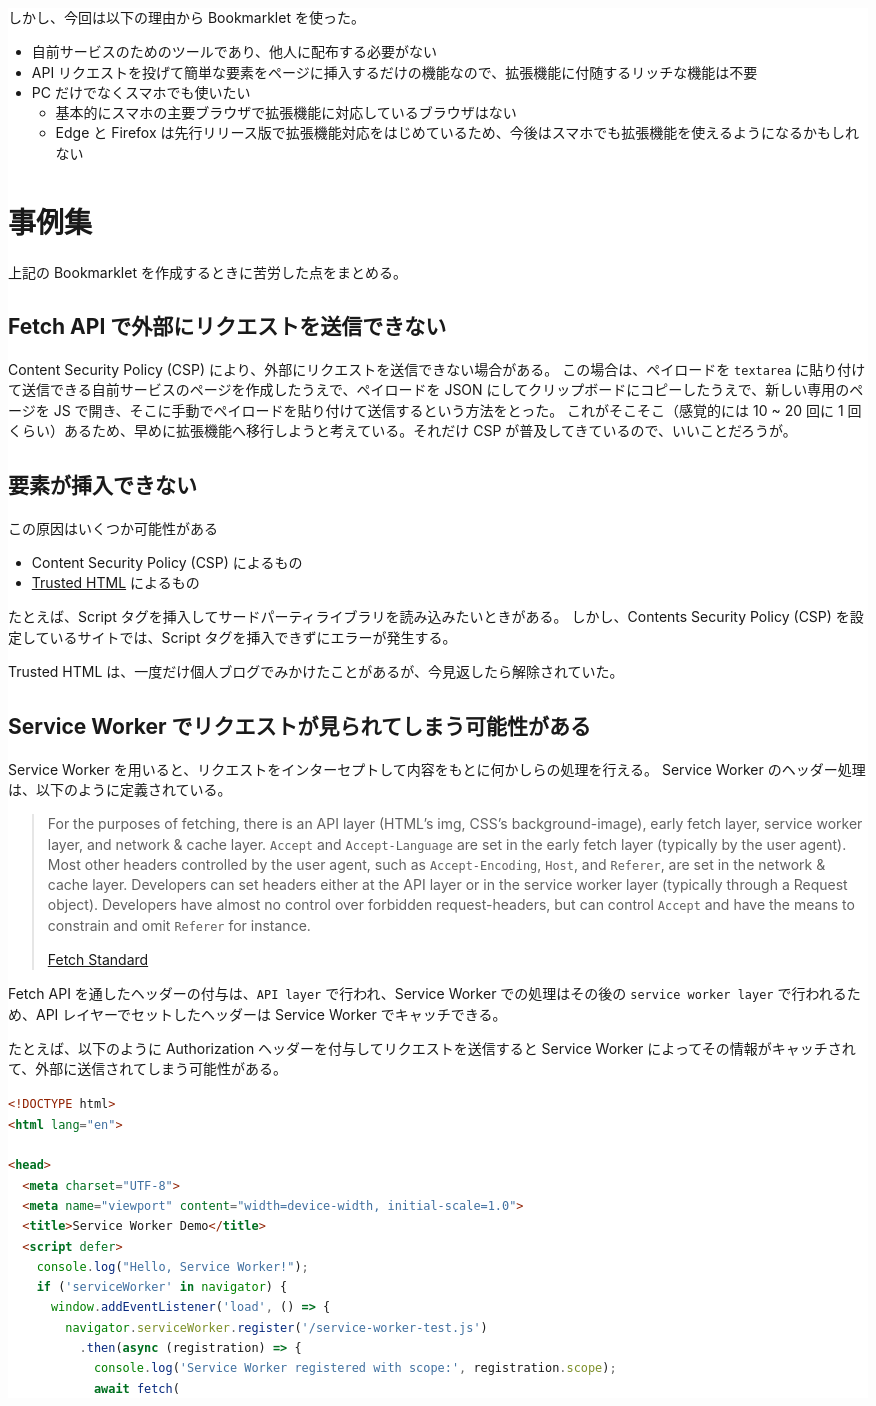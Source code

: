 しかし、今回は以下の理由から Bookmarklet を使った。

- 自前サービスのためのツールであり、他人に配布する必要がない
- API リクエストを投げて簡単な要素をページに挿入するだけの機能なので、拡張機能に付随するリッチな機能は不要
- PC だけでなくスマホでも使いたい
    - 基本的にスマホの主要ブラウザで拡張機能に対応しているブラウザはない
    - Edge と Firefox は先行リリース版で拡張機能対応をはじめているため、今後はスマホでも拡張機能を使えるようになるかもしれない


# 事例集
上記の Bookmarklet を作成するときに苦労した点をまとめる。

## Fetch API で外部にリクエストを送信できない
Content Security Policy (CSP) により、外部にリクエストを送信できない場合がある。
この場合は、ペイロードを `textarea` に貼り付けて送信できる自前サービスのページを作成したうえで、ペイロードを JSON にしてクリップボードにコピーしたうえで、新しい専用のページを JS で開き、そこに手動でペイロードを貼り付けて送信するという方法をとった。
これがそこそこ（感覚的には 10 ~ 20 回に 1 回くらい）あるため、早めに拡張機能へ移行しようと考えている。それだけ CSP が普及してきているので、いいことだろうが。

## 要素が挿入できない
この原因はいくつか可能性がある

- Content Security Policy (CSP) によるもの
- [Trusted HTML](https://developer.mozilla.org/en-US/docs/Web/API/TrustedHTML) によるもの

たとえば、Script タグを挿入してサードパーティライブラリを読み込みたいときがある。
しかし、Contents Security Policy (CSP) を設定しているサイトでは、Script タグを挿入できずにエラーが発生する。

Trusted HTML は、一度だけ個人ブログでみかけたことがあるが、今見返したら解除されていた。

## Service Worker でリクエストが見られてしまう可能性がある
Service Worker を用いると、リクエストをインターセプトして内容をもとに何かしらの処理を行える。
Service Worker のヘッダー処理は、以下のように定義されている。

> For the purposes of fetching, there is an API layer (HTML’s img, CSS’s background-image), early fetch layer, service worker layer, and network & cache layer. `Accept` and `Accept-Language` are set in the early fetch layer (typically by the user agent). Most other headers controlled by the user agent, such as `Accept-Encoding`, `Host`, and `Referer`, are set in the network & cache layer. Developers can set headers either at the API layer or in the service worker layer (typically through a Request object). Developers have almost no control over forbidden request-headers, but can control `Accept` and have the means to constrain and omit `Referer` for instance.
> 
> [Fetch Standard](https://fetch.spec.whatwg.org/#http-header-layer-division)

Fetch API を通したヘッダーの付与は、`API layer` で行われ、Service Worker での処理はその後の `service worker layer` で行われるため、API レイヤーでセットしたヘッダーは Service Worker でキャッチできる。

たとえば、以下のように Authorization ヘッダーを付与してリクエストを送信すると Service Worker によってその情報がキャッチされて、外部に送信されてしまう可能性がある。


```html
<!DOCTYPE html>
<html lang="en">

<head>
  <meta charset="UTF-8">
  <meta name="viewport" content="width=device-width, initial-scale=1.0">
  <title>Service Worker Demo</title>
  <script defer>
    console.log("Hello, Service Worker!");
    if ('serviceWorker' in navigator) {
      window.addEventListener('load', () => {
        navigator.serviceWorker.register('/service-worker-test.js')
          .then(async (registration) => {
            console.log('Service Worker registered with scope:', registration.scope);
            await fetch(
```